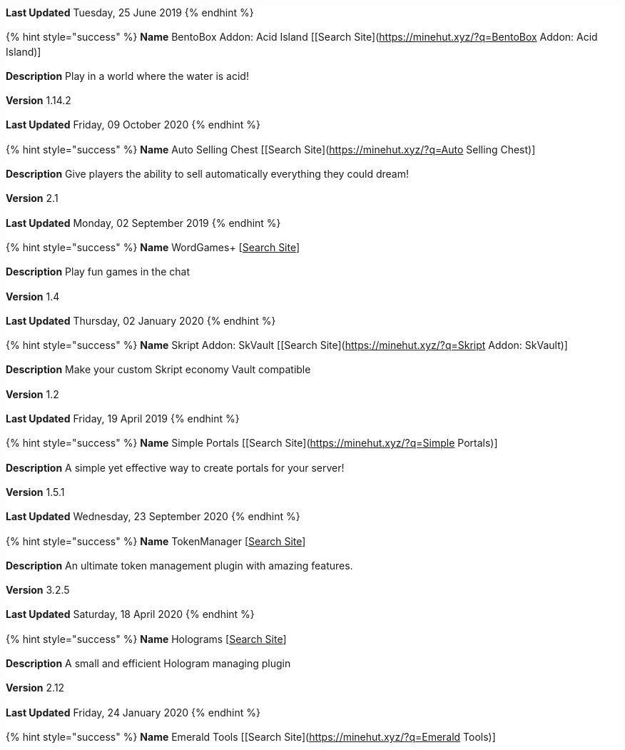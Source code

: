 **Last Updated** Tuesday, 25 June 2019 {% endhint %}

{% hint style="success" %} **Name** BentoBox Addon: Acid Island [[Search Site](https://minehut.xyz/?q=BentoBox Addon: Acid Island)]

**Description** Play in a world where the water is acid!

**Version** 1.14.2

**Last Updated** Friday, 09 October 2020 {% endhint %}

{% hint style="success" %} **Name** Auto Selling Chest [[Search Site](https://minehut.xyz/?q=Auto Selling Chest)]

**Description** Give players the ability to sell automatically everything they could dream!

**Version** 2.1

**Last Updated** Monday, 02 September 2019 {% endhint %}

{% hint style="success" %} **Name** WordGames+ [[Search Site](https://minehut.xyz/?q=WordGames+)]

**Description** Play fun games in the chat

**Version** 1.4

**Last Updated** Thursday, 02 January 2020 {% endhint %}

{% hint style="success" %} **Name** Skript Addon: SkVault [[Search Site](https://minehut.xyz/?q=Skript Addon: SkVault)]

**Description** Make your custom Skript economy Vault compatible

**Version** 1.2

**Last Updated** Friday, 19 April 2019 {% endhint %}

{% hint style="success" %} **Name** Simple Portals [[Search Site](https://minehut.xyz/?q=Simple Portals)]

**Description** A simple yet effective way to create portals for your server!

**Version** 1.5.1

**Last Updated** Wednesday, 23 September 2020 {% endhint %}

{% hint style="success" %} **Name** TokenManager [[Search Site](https://minehut.xyz/?q=TokenManager)]

**Description** An ultimate token management plugin with amazing features.

**Version** 3.2.5

**Last Updated** Saturday, 18 April 2020 {% endhint %}

{% hint style="success" %} **Name** Holograms [[Search Site](https://minehut.xyz/?q=Holograms)]

**Description** A small and efficient Hologram managing plugin

**Version** 2.12

**Last Updated** Friday, 24 January 2020 {% endhint %}

{% hint style="success" %} **Name** Emerald Tools [[Search Site](https://minehut.xyz/?q=Emerald Tools)]
